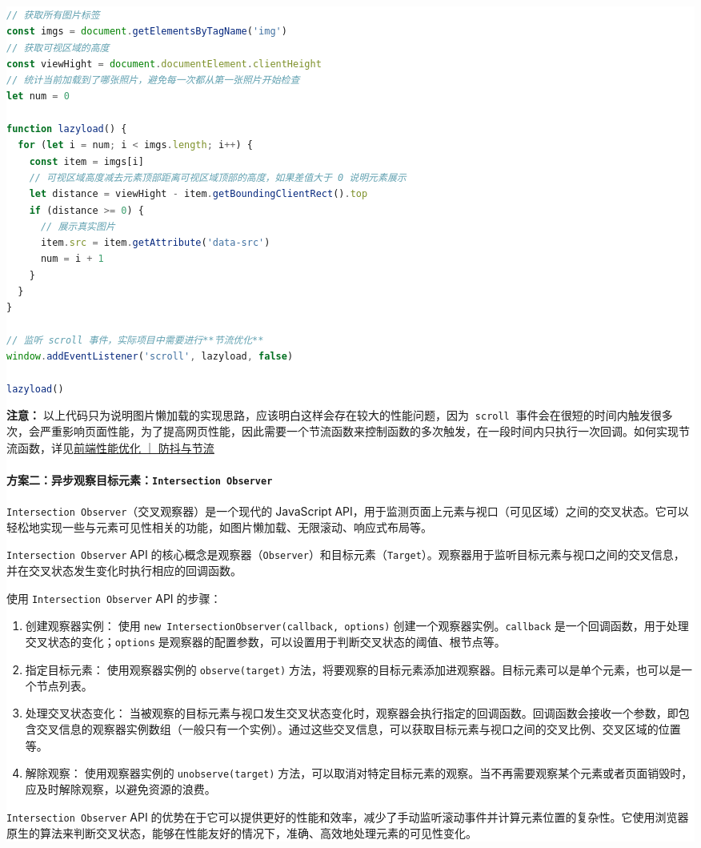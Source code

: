 ```js
// 获取所有图片标签
const imgs = document.getElementsByTagName('img')
// 获取可视区域的高度
const viewHight = document.documentElement.clientHeight
// 统计当前加载到了哪张照片，避免每一次都从第一张照片开始检查
let num = 0

function lazyload() {
  for (let i = num; i < imgs.length; i++) {
    const item = imgs[i]
    // 可视区域高度减去元素顶部距离可视区域顶部的高度，如果差值大于 0 说明元素展示
    let distance = viewHight - item.getBoundingClientRect().top
    if (distance >= 0) {
      // 展示真实图片
      item.src = item.getAttribute('data-src')
      num = i + 1
    }
  }
}

// 监听 scroll 事件，实际项目中需要进行**节流优化**
window.addEventListener('scroll', lazyload, false)

lazyload()
```

**注意：** 以上代码只为说明图片懒加载的实现思路，应该明白这样会存在较大的性能问题，因为  `scroll`  事件会在很短的时间内触发很多次，会严重影响页面性能，为了提高网页性能，因此需要一个节流函数来控制函数的多次触发，在一段时间内只执行一次回调。如何实现节流函数，详见[前端性能优化 ｜ 防抖与节流](https://juejin.cn/post/7270532002733228068)

#### 方案二：异步观察目标元素：`Intersection Observer`

`Intersection Observer`（交叉观察器）是一个现代的 JavaScript API，用于监测页面上元素与视口（可见区域）之间的交叉状态。它可以轻松地实现一些与元素可见性相关的功能，如图片懒加载、无限滚动、响应式布局等。

`Intersection Observer` API 的核心概念是观察器（`Observer`）和目标元素（`Target`）。观察器用于监听目标元素与视口之间的交叉信息，并在交叉状态发生变化时执行相应的回调函数。

使用 `Intersection Observer` API 的步骤：

1. 创建观察器实例：
   使用 `new IntersectionObserver(callback, options)` 创建一个观察器实例。`callback` 是一个回调函数，用于处理交叉状态的变化；`options` 是观察器的配置参数，可以设置用于判断交叉状态的阈值、根节点等。

2. 指定目标元素：
   使用观察器实例的 `observe(target)` 方法，将要观察的目标元素添加进观察器。目标元素可以是单个元素，也可以是一个节点列表。

3. 处理交叉状态变化：
   当被观察的目标元素与视口发生交叉状态变化时，观察器会执行指定的回调函数。回调函数会接收一个参数，即包含交叉信息的观察器实例数组（一般只有一个实例）。通过这些交叉信息，可以获取目标元素与视口之间的交叉比例、交叉区域的位置等。

4. 解除观察：
   使用观察器实例的 `unobserve(target)` 方法，可以取消对特定目标元素的观察。当不再需要观察某个元素或者页面销毁时，应及时解除观察，以避免资源的浪费。

`Intersection Observer` API 的优势在于它可以提供更好的性能和效率，减少了手动监听滚动事件并计算元素位置的复杂性。它使用浏览器原生的算法来判断交叉状态，能够在性能友好的情况下，准确、高效地处理元素的可见性变化。

